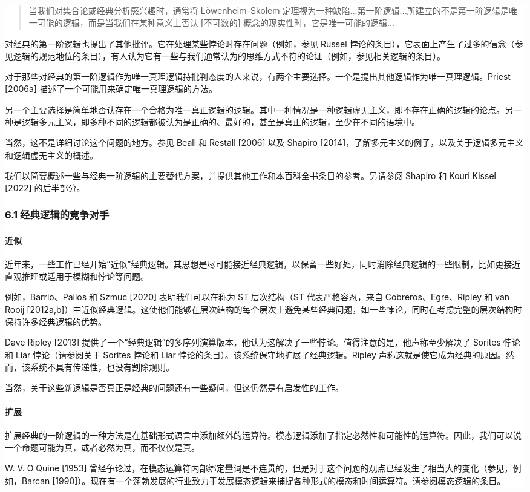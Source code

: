 > 当我们对集合论或经典分析感兴趣时，通常将 Löwenheim-Skolem 定理视为一种缺陷...第一阶逻辑...所建立的不是第一阶逻辑是唯一可能的逻辑，而是当我们在某种意义上否认 [不可数的] 概念的现实性时，它是唯一可能的逻辑...

对经典的第一阶逻辑也提出了其他批评。它在处理某些悖论时存在问题（例如，参见 Russel 悖论的条目），它表面上产生了过多的信念（参见逻辑的规范地位的条目），有人认为它有一些与我们通常认为的思维方式不符的论证（例如，参见相关逻辑的条目）。

对于那些对经典的第一阶逻辑作为唯一真理逻辑持批判态度的人来说，有两个主要选择。一个是提出其他逻辑作为唯一真理逻辑。Priest [2006a] 描述了一个可能用来确定唯一真理逻辑的方法。

另一个主要选择是简单地否认存在一个合格为唯一真正逻辑的逻辑。其中一种情况是一种逻辑虚无主义，即不存在正确的逻辑的论点。另一种是逻辑多元主义，即多种不同的逻辑都被认为是正确的、最好的，甚至是真正的逻辑，至少在不同的语境中。

当然，这不是详细讨论这个问题的地方。参见 Beall 和 Restall [2006] 以及 Shapiro [2014]，了解多元主义的例子，以及关于逻辑多元主义和逻辑虚无主义的概述。

我们以简要概述一些与经典一阶逻辑的主要替代方案，并提供其他工作和本百科全书条目的参考。另请参阅 Shapiro 和 Kouri Kissel [2022] 的后半部分。

### 6.1 经典逻辑的竞争对手

#### 近似

近年来，一些工作已经开始“近似”经典逻辑。其思想是尽可能接近经典逻辑，以保留一些好处，同时消除经典逻辑的一些限制，比如更接近直观推理或适用于模糊和悖论等问题。

例如，Barrio、Pailos 和 Szmuc [2020] 表明我们可以在称为 ST 层次结构（ST 代表严格容忍，来自 Cobreros、Egre、Ripley 和 van Rooij [2012a,b]）中近似经典逻辑。这使他们能够在层次结构的每个层次上避免某些经典问题，如一些悖论，同时在考虑完整的层次结构时保持许多经典逻辑的优势。

Dave Ripley [2013] 提供了一个“经典逻辑”的多序列演算版本，他认为这解决了一些悖论。值得注意的是，他声称至少解决了 Sorites 悖论和 Liar 悖论（请参阅关于 Sorites 悖论和 Liar 悖论的条目）。该系统保守地扩展了经典逻辑。Ripley 声称这就是使它成为经典的原因。然而，该系统不具有传递性，也没有割除规则。

当然，关于这些新逻辑是否真正是经典的问题还有一些疑问，但这仍然是有启发性的工作。

#### 扩展

扩展经典的一阶逻辑的一种方法是在基础形式语言中添加额外的运算符。模态逻辑添加了指定必然性和可能性的运算符。因此，我们可以说一个命题可能为真，或者必然为真，而不仅仅是真。

W. V. O Quine [1953] 曾经争论过，在模态运算符内部绑定量词是不连贯的，但是对于这个问题的观点已经发生了相当大的变化（参见，例如，Barcan [1990]）。现在有一个蓬勃发展的行业致力于发展模态逻辑来捕捉各种形式的模态和时间运算符。请参阅模态逻辑的条目。


